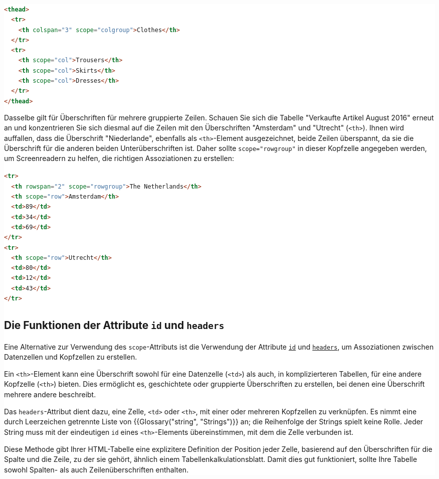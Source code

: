 ```html
<thead>
  <tr>
    <th colspan="3" scope="colgroup">Clothes</th>
  </tr>
  <tr>
    <th scope="col">Trousers</th>
    <th scope="col">Skirts</th>
    <th scope="col">Dresses</th>
  </tr>
</thead>
```

Dasselbe gilt für Überschriften für mehrere gruppierte Zeilen. Schauen Sie sich die Tabelle "Verkaufte Artikel August 2016" erneut an und konzentrieren Sie sich diesmal auf die Zeilen mit den Überschriften "Amsterdam" und "Utrecht" (`<th>`). Ihnen wird auffallen, dass die Überschrift "Niederlande", ebenfalls als `<th>`-Element ausgezeichnet, beide Zeilen überspannt, da sie die Überschrift für die anderen beiden Unterüberschriften ist. Daher sollte `scope="rowgroup"` in dieser Kopfzelle angegeben werden, um Screenreadern zu helfen, die richtigen Assoziationen zu erstellen:

```html
<tr>
  <th rowspan="2" scope="rowgroup">The Netherlands</th>
  <th scope="row">Amsterdam</th>
  <td>89</td>
  <td>34</td>
  <td>69</td>
</tr>
<tr>
  <th scope="row">Utrecht</th>
  <td>80</td>
  <td>12</td>
  <td>43</td>
</tr>
```

## Die Funktionen der Attribute `id` und `headers`

Eine Alternative zur Verwendung des `scope`-Attributs ist die Verwendung der Attribute [`id`](/de/docs/Web/HTML/Reference/Global_attributes/id) und [`headers`](/de/docs/Web/HTML/Reference/Elements/td#headers), um Assoziationen zwischen Datenzellen und Kopfzellen zu erstellen.

Ein `<th>`-Element kann eine Überschrift sowohl für eine Datenzelle (`<td>`) als auch, in komplizierteren Tabellen, für eine andere Kopfzelle (`<th>`) bieten. Dies ermöglicht es, geschichtete oder gruppierte Überschriften zu erstellen, bei denen eine Überschrift mehrere andere beschreibt.

Das `headers`-Attribut dient dazu, eine Zelle, `<td>` oder `<th>`, mit einer oder mehreren Kopfzellen zu verknüpfen. Es nimmt eine durch Leerzeichen getrennte Liste von {{Glossary("string", "Strings")}} an; die Reihenfolge der Strings spielt keine Rolle. Jeder String muss mit der eindeutigen `id` eines `<th>`-Elements übereinstimmen, mit dem die Zelle verbunden ist.

Diese Methode gibt Ihrer HTML-Tabelle eine explizitere Definition der Position jeder Zelle, basierend auf den Überschriften für die Spalte und die Zeile, zu der sie gehört, ähnlich einem Tabellenkalkulationsblatt. Damit dies gut funktioniert, sollte Ihre Tabelle sowohl Spalten- als auch Zeilenüberschriften enthalten.
